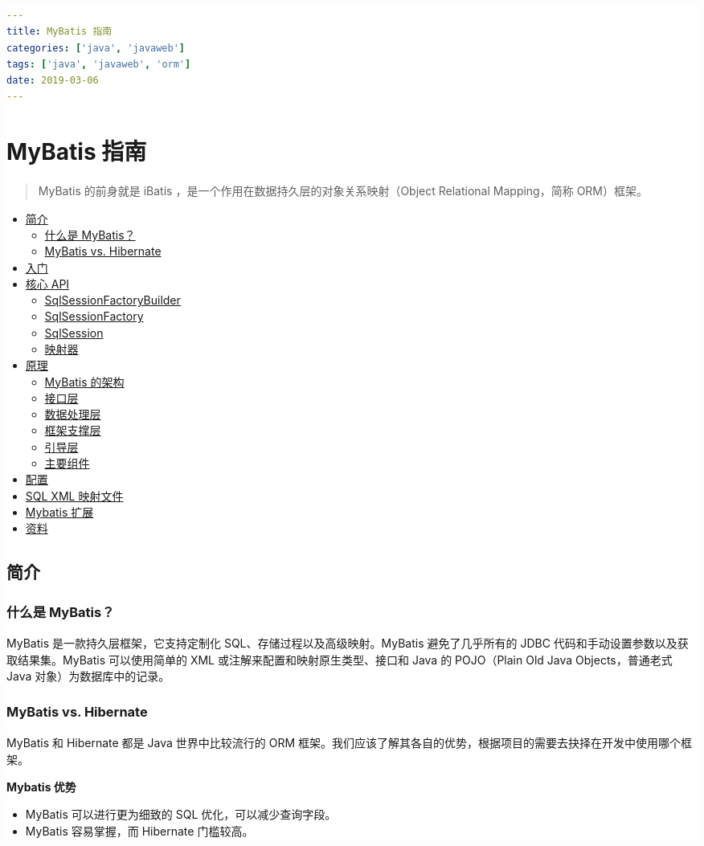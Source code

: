 ```yaml
---
title: MyBatis 指南
categories: ['java', 'javaweb']
tags: ['java', 'javaweb', 'orm']
date: 2019-03-06
---
```


# MyBatis 指南

> MyBatis 的前身就是 iBatis ，是一个作用在数据持久层的对象关系映射（Object Relational Mapping，简称 ORM）框架。



- [简介](#简介)
    - [什么是 MyBatis？](#什么是-mybatis)
    - [MyBatis vs. Hibernate](#mybatis-vs-hibernate)
- [入门](#入门)
- [核心 API](#核心-api)
    - [SqlSessionFactoryBuilder](#sqlsessionfactorybuilder)
    - [SqlSessionFactory](#sqlsessionfactory)
    - [SqlSession](#sqlsession)
    - [映射器](#映射器)
- [原理](#原理)
    - [MyBatis 的架构](#mybatis-的架构)
    - [接口层](#接口层)
    - [数据处理层](#数据处理层)
    - [框架支撑层](#框架支撑层)
    - [引导层](#引导层)
    - [主要组件](#主要组件)
- [配置](#配置)
- [SQL XML 映射文件](#sql-xml-映射文件)
- [Mybatis 扩展](#mybatis-扩展)
- [资料](#资料)



## 简介

### 什么是 MyBatis？

MyBatis 是一款持久层框架，它支持定制化 SQL、存储过程以及高级映射。MyBatis 避免了几乎所有的 JDBC 代码和手动设置参数以及获取结果集。MyBatis 可以使用简单的 XML 或注解来配置和映射原生类型、接口和 Java 的 POJO（Plain Old Java Objects，普通老式 Java 对象）为数据库中的记录。

### MyBatis vs. Hibernate

MyBatis 和 Hibernate 都是 Java 世界中比较流行的 ORM 框架。我们应该了解其各自的优势，根据项目的需要去抉择在开发中使用哪个框架。

**Mybatis 优势**

- MyBatis 可以进行更为细致的 SQL 优化，可以减少查询字段。
- MyBatis 容易掌握，而 Hibernate 门槛较高。
